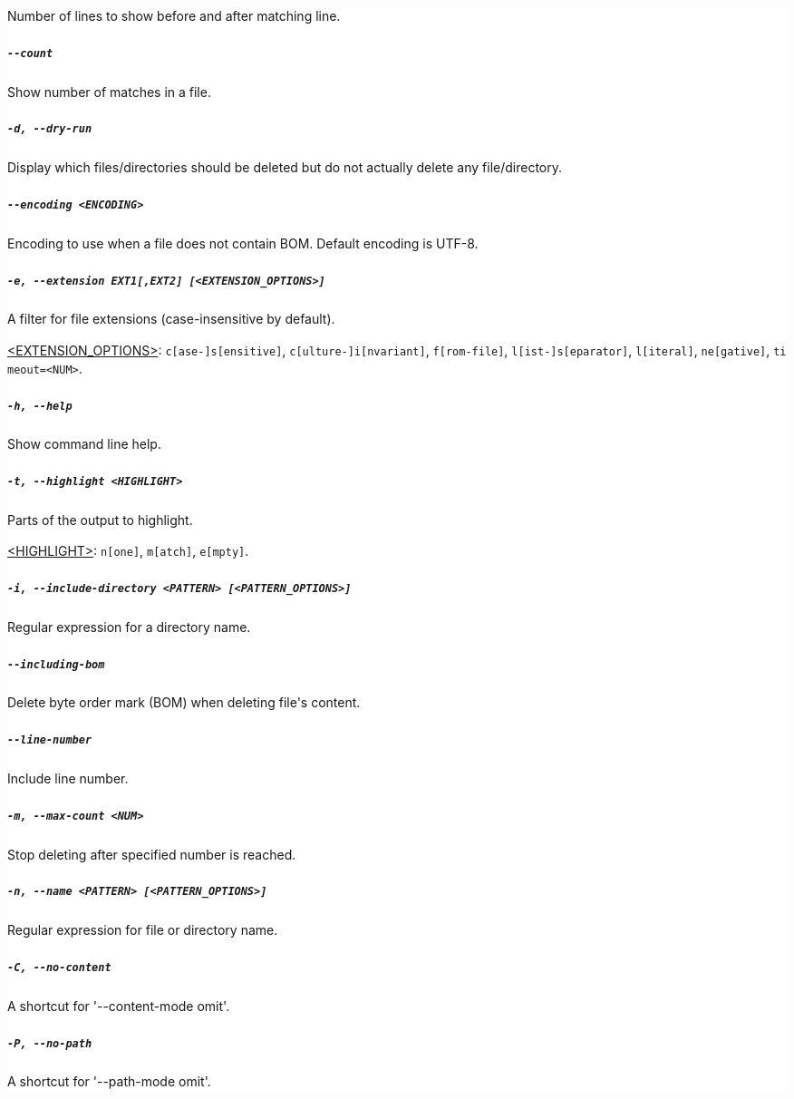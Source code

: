 Number of lines to show before and after matching line\.

##### `--count`

Show number of matches in a file\.

##### `-d, --dry-run`

Display which files/directories should be deleted but do not actually delete any file/directory\.

##### `--encoding <ENCODING>`

Encoding to use when a file does not contain BOM\. Default encoding is UTF\-8\.

##### `-e, --extension EXT1[,EXT2] [<EXTENSION_OPTIONS>]`

A filter for file extensions \(case\-insensitive by default\)\.

[&lt;EXTENSION_OPTIONS&gt;](../OptionValues.md#extension_options): `c[ase-]s[ensitive]`, `c[ulture-]i[nvariant]`, `f[rom-file]`, `l[ist-]s[eparator]`, `l[iteral]`, `ne[gative]`, `timeout=<NUM>`\.

##### `-h, --help`

Show command line help\.

##### `-t, --highlight <HIGHLIGHT>`

Parts of the output to highlight\.

[&lt;HIGHLIGHT&gt;](../OptionValues.md#highlight): `n[one]`, `m[atch]`, `e[mpty]`\.

##### `-i, --include-directory <PATTERN> [<PATTERN_OPTIONS>]`

Regular expression for a directory name\.

##### `--including-bom`

Delete byte order mark \(BOM\) when deleting file's content\.

##### `--line-number`

Include line number\.

##### `-m, --max-count <NUM>`

Stop deleting after specified number is reached\.

##### `-n, --name <PATTERN> [<PATTERN_OPTIONS>]`

Regular expression for file or directory name\.

##### `-C, --no-content`

A shortcut for '\-\-content\-mode omit'\.

##### `-P, --no-path`

A shortcut for '\-\-path\-mode omit'\.
